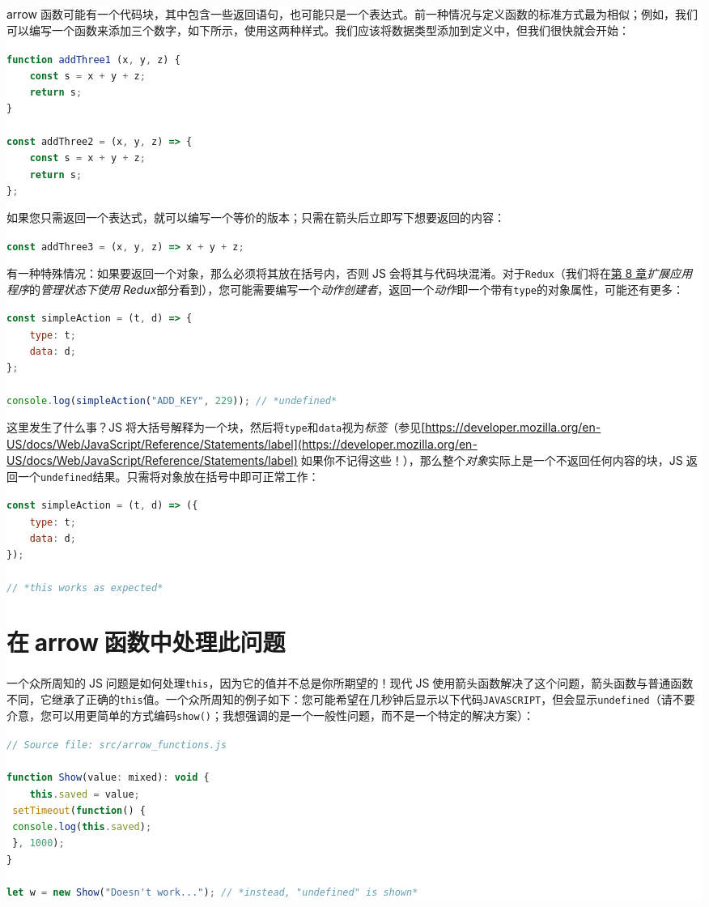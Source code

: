 arrow 函数可能有一个代码块，其中包含一些返回语句，也可能只是一个表达式。前一种情况与定义函数的标准方式最为相似；例如，我们可以编写一个函数来添加三个数字，如下所示，使用这两种样式。我们应该将数据类型添加到定义中，但我们很快就会开始：

```js
function addThree1 (x, y, z) {
    const s = x + y + z;
    return s;
}

const addThree2 = (x, y, z) => {
    const s = x + y + z;
    return s;
};
```

如果您只需返回一个表达式，就可以编写一个等价的版本；只需在箭头后立即写下想要返回的内容：

```js
const addThree3 = (x, y, z) => x + y + z;
```

有一种特殊情况：如果要返回一个对象，那么必须将其放在括号内，否则 JS 会将其与代码块混淆。对于`Redux`（我们将在[第 8 章](08.html)*扩展应用程序*的*管理状态下使用 Redux*部分看到），您可能需要编写一个*动作创建者*，返回一个*动作*即一个带有`type`的对象属性，可能还有更多：

```js
const simpleAction = (t, d) => {
    type: t;
    data: d;
};

console.log(simpleAction("ADD_KEY", 229)); // *undefined*
```

这里发生了什么事？JS 将大括号解释为一个块，然后将`type`和`data`视为*标签*（参见[https://developer.mozilla.org/en-US/docs/Web/JavaScript/Reference/Statements/label](https://developer.mozilla.org/en-US/docs/Web/JavaScript/Reference/Statements/label) 如果你不记得这些！），那么整个*对象*实际上是一个不返回任何内容的块，JS 返回一个`undefined`结果。只需将对象放在括号中即可正常工作：

```js
const simpleAction = (t, d) => ({
    type: t;
    data: d;
});

// *this works as expected*
```

# 在 arrow 函数中处理此问题

一个众所周知的 JS 问题是如何处理`this`，因为它的值并不总是你所期望的！现代 JS 使用箭头函数解决了这个问题，箭头函数与普通函数不同，它继承了正确的`this`值。一个众所周知的例子如下：您可能希望在几秒钟后显示以下代码`JAVASCRIPT`，但会显示`undefined`（请不要介意，您可以用更简单的方式编码`show()`；我想强调的是一个一般性问题，而不是一个特定的解决方案）：

```js
// Source file: src/arrow_functions.js

function Show(value: mixed): void {
    this.saved = value;
 setTimeout(function() {
 console.log(this.saved);
 }, 1000);
}

let w = new Show("Doesn't work..."); // *instead, "undefined" is shown*
```
